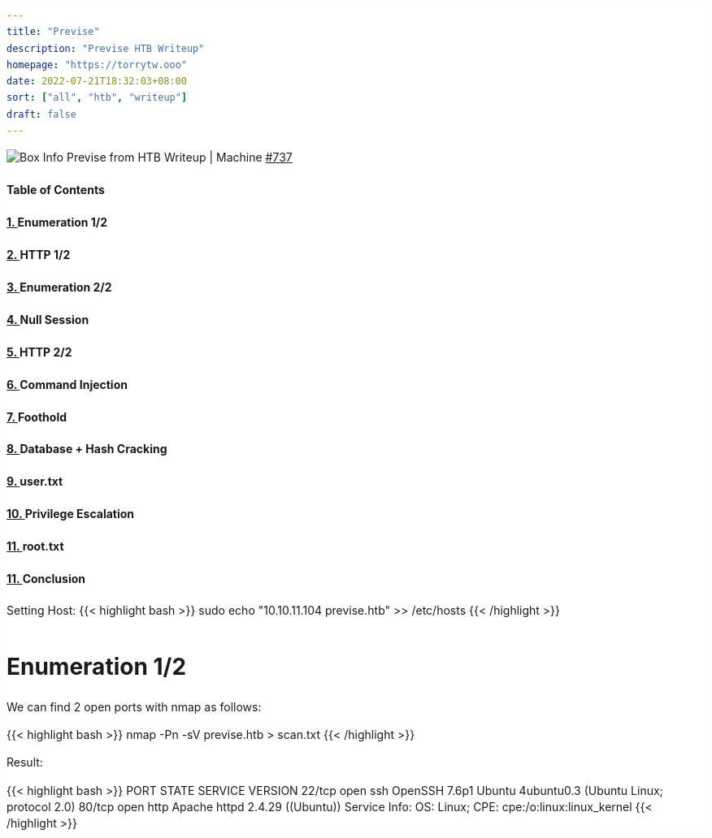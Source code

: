 ```yaml
---
title: "Previse"
description: "Previse HTB Writeup"
homepage: "https://torrytw.ooo"
date: 2022-07-21T18:32:03+08:00
sort: ["all", "htb", "writeup"]
draft: false
---
```


![Box Info](/htbprevise/info.png)
Previse from HTB Writeup | Machine <a href="https://app.hackthebox.com/machines/373">#737</a>


<aside id="toc">
    <h4>Table of Contents</h4>
	<h4><a href="#enumeration-22">1. </a>Enumeration 1/2</h4>
	<h4><a href="#http-12">2. </a>HTTP 1/2</h4>
	<h4><a href="#enumeration-22">3. </a>Enumeration 2/2</h4>
	<h4><a href="#null-session">4. </a>Null Session</h4>
	<h4><a href="#http-22">5. </a>HTTP 2/2</h4>
	<h4><a href="#command-injection">6. </a>Command Injection</h4>
	<h4><a href="#foothold">7. </a>Foothold</h4>
	<h4><a href="#database--hash-cracking">8. </a>Database + Hash Cracking</h4>
	<h4><a href="#usertxt">9. </a>user.txt</h4>
	<h4><a href="#privilege-escalation">10. </a>Privilege Escalation</h4>
	<h4><a href="#roottxt">11. </a>root.txt</h4>
	<h4><a href="#conclusion">11. </a>Conclusion</h4>
</aside>

Setting Host:
{{< highlight bash >}}
sudo echo "10.10.11.104 previse.htb" >> /etc/hosts
{{< /highlight >}}
  
# Enumeration 1/2
  
We can find 2 open ports with nmap as follows:

{{< highlight bash >}}
nmap -Pn -sV previse.htb > scan.txt
{{< /highlight >}}

Result:

{{< highlight bash >}}
PORT   STATE SERVICE VERSION
22/tcp open  ssh     OpenSSH 7.6p1 Ubuntu 4ubuntu0.3 (Ubuntu Linux; protocol 2.0)
80/tcp open  http    Apache httpd 2.4.29 ((Ubuntu))
Service Info: OS: Linux; CPE: cpe:/o:linux:linux_kernel
{{< /highlight >}}
